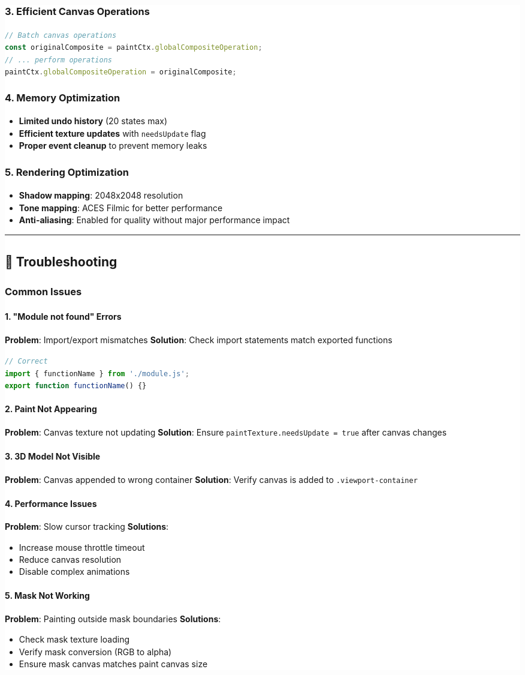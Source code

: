 ### 3. Efficient Canvas Operations
```javascript
// Batch canvas operations
const originalComposite = paintCtx.globalCompositeOperation;
// ... perform operations
paintCtx.globalCompositeOperation = originalComposite;
```

### 4. Memory Optimization
- **Limited undo history** (20 states max)
- **Efficient texture updates** with `needsUpdate` flag
- **Proper event cleanup** to prevent memory leaks

### 5. Rendering Optimization
- **Shadow mapping**: 2048x2048 resolution
- **Tone mapping**: ACES Filmic for better performance
- **Anti-aliasing**: Enabled for quality without major performance impact

---

## 🐛 Troubleshooting

### Common Issues

#### 1. "Module not found" Errors
**Problem**: Import/export mismatches
**Solution**: Check import statements match exported functions
```javascript
// Correct
import { functionName } from './module.js';
export function functionName() {}
```

#### 2. Paint Not Appearing
**Problem**: Canvas texture not updating
**Solution**: Ensure `paintTexture.needsUpdate = true` after canvas changes

#### 3. 3D Model Not Visible
**Problem**: Canvas appended to wrong container
**Solution**: Verify canvas is added to `.viewport-container`

#### 4. Performance Issues
**Problem**: Slow cursor tracking
**Solutions**:
- Increase mouse throttle timeout
- Reduce canvas resolution
- Disable complex animations

#### 5. Mask Not Working
**Problem**: Painting outside mask boundaries
**Solutions**:
- Check mask texture loading
- Verify mask conversion (RGB to alpha)
- Ensure mask canvas matches paint canvas size
